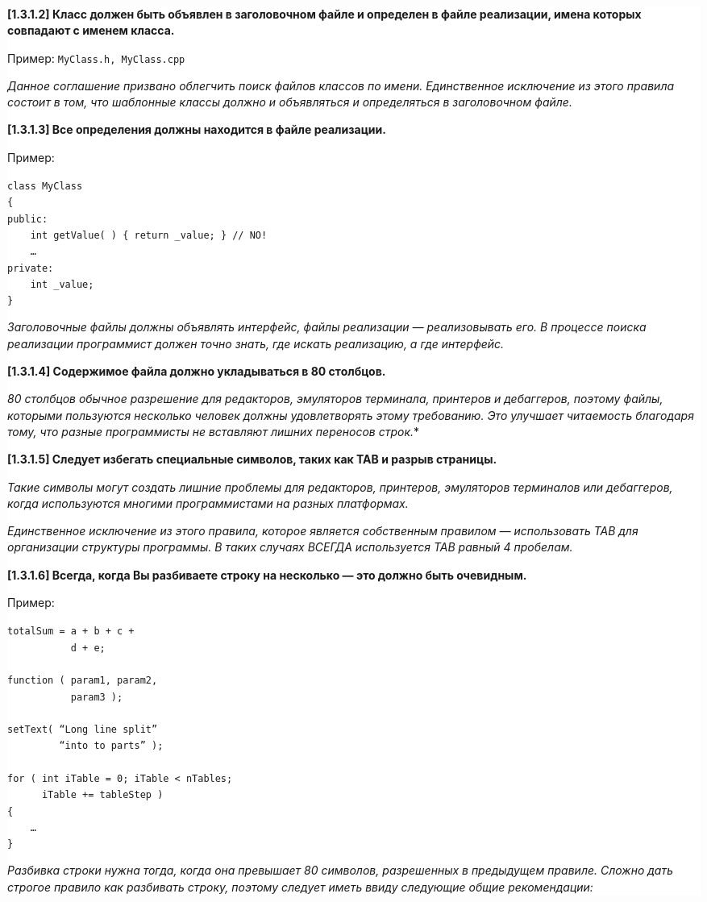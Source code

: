 **[1.3.1.2] Класс должен быть объявлен в заголовочном файле и определен в файле реализации, имена которых совпадают с именем класса.**

Пример: `MyClass.h, MyClass.cpp`

*Данное соглашение призвано облегчить поиск файлов классов по имени. Единственное исключение из этого правила состоит в том, что шаблонные классы должно и объявляться и определяться в заголовочном файле.*

**[1.3.1.3] Все определения должны находится в файле реализации.**

Пример:  

    class MyClass  
    {  
    public:  
        int getValue( ) { return _value; } // NO!  
        …  
    private:  
        int _value;  
    }  

*Заголовочные файлы должны объявлять интерфейс, файлы реализации — реализовывать его. В процессе поиска реализации программист должен точно знать, где искать реализацию, а где интерфейс.*

**[1.3.1.4] Содержимое файла должно укладываться в 80 столбцов.**

*80 столбцов обычное разрешение для редакторов, эмуляторов терминала, принтеров и дебаггеров, поэтому файлы, которыми пользуются несколько человек должны удовлетворять этому требованию. Это улучшает читаемость благодаря тому, что разные программисты не вставляют лишних переносов строк.**

**[1.3.1.5] Следует избегать специальные символов, таких как TAB и разрыв страницы.**

*Такие символы могут создать лишние проблемы для редакторов, принтеров, эмуляторов терминалов или дебаггеров, когда используются многими программистами на разных платформах.*

*Единственное исключение из этого правила, которое является собственным правилом — использовать TAB для организации структуры программы. В таких случаях ВСЕГДА используется TAB равный 4 пробелам.*

**[1.3.1.6] Всегда, когда Вы разбиваете строку на несколько — это должно быть очевидным.**

Пример:  

    totalSum = a + b + c +  
               d + e;  
    
    function ( param1, param2,  
               param3 );
    
    setText( “Long line split”  
             “into to parts” );  
    
    for ( int iTable = 0; iTable < nTables;  
          iTable += tableStep )  
    {  
        …  
    }  

*Разбивка строки нужна тогда, когда она превышает 80 символов, разрешенных в предыдущем правиле. Сложно дать строгое правило как разбивать строку, поэтому следует иметь ввиду следующие общие рекомендации:*
